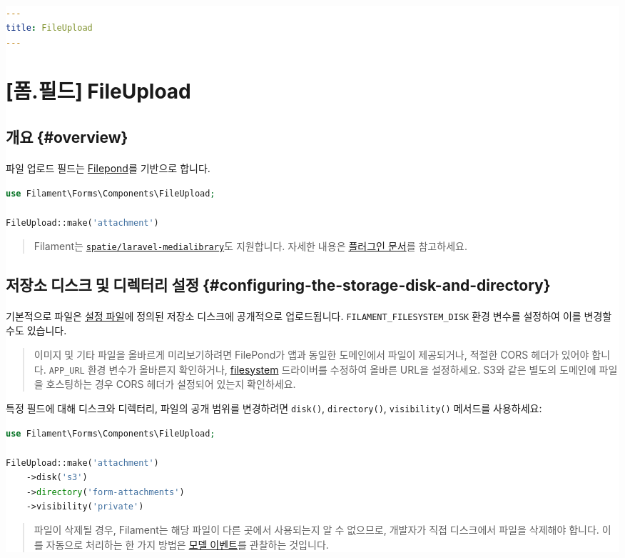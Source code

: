 ```yaml
---
title: FileUpload
---
```

# [폼.필드] FileUpload


## 개요 {#overview}

<LaracastsBanner
    title="파일 업로드"
    description="Laracasts의 Rapid Laravel Development with Filament 시리즈를 시청하세요. Filament 폼에 파일 업로드 필드를 추가하는 기본 방법을 배울 수 있습니다."
    url="https://laracasts.com/series/rapid-laravel-development-with-filament/episodes/8"
    series="rapid-laravel-development"
/>

파일 업로드 필드는 [Filepond](https://pqina.nl/filepond)를 기반으로 합니다.

```php
use Filament\Forms\Components\FileUpload;

FileUpload::make('attachment')
```

<AutoScreenshot name="forms/fields/file-upload/simple" alt="파일 업로드" version="3.x" />

> Filament는 [`spatie/laravel-medialibrary`](https://github.com/spatie/laravel-medialibrary)도 지원합니다. 자세한 내용은 [플러그인 문서](https://filamentphp.com/plugins/filament-spatie-media-library)를 참고하세요.

## 저장소 디스크 및 디렉터리 설정 {#configuring-the-storage-disk-and-directory}

기본적으로 파일은 [설정 파일](../installation#publishing-configuration)에 정의된 저장소 디스크에 공개적으로 업로드됩니다. `FILAMENT_FILESYSTEM_DISK` 환경 변수를 설정하여 이를 변경할 수도 있습니다.

> 이미지 및 기타 파일을 올바르게 미리보기하려면 FilePond가 앱과 동일한 도메인에서 파일이 제공되거나, 적절한 CORS 헤더가 있어야 합니다. `APP_URL` 환경 변수가 올바른지 확인하거나, [filesystem](https://laravel.com/docs/filesystem) 드라이버를 수정하여 올바른 URL을 설정하세요. S3와 같은 별도의 도메인에 파일을 호스팅하는 경우 CORS 헤더가 설정되어 있는지 확인하세요.

특정 필드에 대해 디스크와 디렉터리, 파일의 공개 범위를 변경하려면 `disk()`, `directory()`, `visibility()` 메서드를 사용하세요:

```php
use Filament\Forms\Components\FileUpload;

FileUpload::make('attachment')
    ->disk('s3')
    ->directory('form-attachments')
    ->visibility('private')
```

> 파일이 삭제될 경우, Filament는 해당 파일이 다른 곳에서 사용되는지 알 수 없으므로, 개발자가 직접 디스크에서 파일을 삭제해야 합니다. 이를 자동으로 처리하는 한 가지 방법은 [모델 이벤트](https://laravel.com/docs/eloquent#events)를 관찰하는 것입니다.
